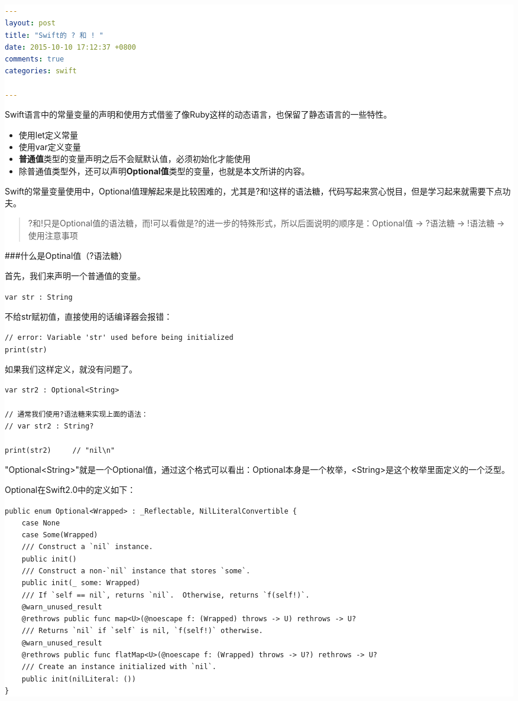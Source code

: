 ```yaml
---
layout: post
title: "Swift的 ? 和 ! "
date: 2015-10-10 17:12:37 +0800
comments: true
categories: swift

---
```


Swift语言中的常量变量的声明和使用方式借鉴了像Ruby这样的动态语言，也保留了静态语言的一些特性。

* 使用let定义常量
* 使用var定义变量
* **普通值**类型的变量声明之后不会赋默认值，必须初始化才能使用
* 除普通值类型外，还可以声明**Optional值**类型的变量，也就是本文所讲的内容。

Swift的常量变量使用中，Optional值理解起来是比较困难的，尤其是?和!这样的语法糖，代码写起来赏心悦目，但是学习起来就需要下点功夫。

>?和!只是Optional值的语法糖，而!可以看做是?的进一步的特殊形式，所以后面说明的顺序是：Optional值 -> ?语法糖 -> !语法糖 -> 使用注意事项



###什么是Optinal值（?语法糖）

首先，我们来声明一个普通值的变量。
		
	var str : String

不给str赋初值，直接使用的话编译器会报错：

	// error: Variable 'str' used before being initialized
	print(str)

如果我们这样定义，就没有问题了。

	var str2 : Optional<String>
			
	// 通常我们使用?语法糖来实现上面的语法：
	// var str2 : String?
			
	print(str2)		// "nil\n"
		
"Optional\<String>"就是一个Optional值，通过这个格式可以看出：Optional本身是一个枚举，\<String>是这个枚举里面定义的一个泛型。

Optional在Swift2.0中的定义如下：

	public enum Optional<Wrapped> : _Reflectable, NilLiteralConvertible {
	    case None
	    case Some(Wrapped)
	    /// Construct a `nil` instance.
	    public init()
	    /// Construct a non-`nil` instance that stores `some`.
	    public init(_ some: Wrapped)
	    /// If `self == nil`, returns `nil`.  Otherwise, returns `f(self!)`.
	    @warn_unused_result
	    @rethrows public func map<U>(@noescape f: (Wrapped) throws -> U) rethrows -> U?
	    /// Returns `nil` if `self` is nil, `f(self!)` otherwise.
	    @warn_unused_result
	    @rethrows public func flatMap<U>(@noescape f: (Wrapped) throws -> U?) rethrows -> U?
	    /// Create an instance initialized with `nil`.
	    public init(nilLiteral: ())
	}
